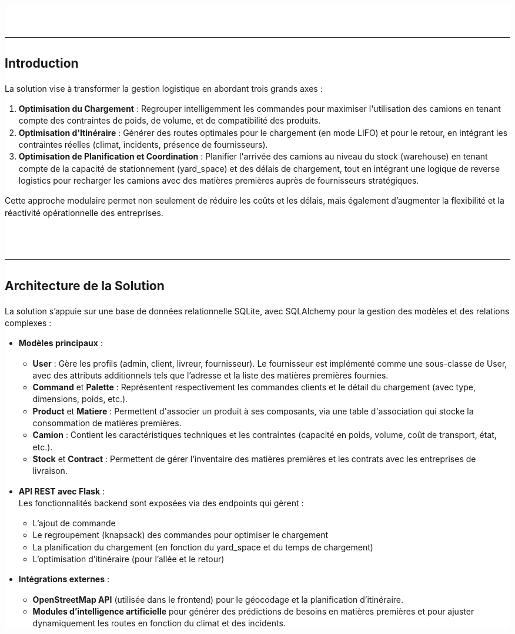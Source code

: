 <br><br>

---

## Introduction

La solution vise à transformer la gestion logistique en abordant trois grands axes :

1. **Optimisation du Chargement** : Regrouper intelligemment les commandes pour maximiser l'utilisation des camions en tenant compte des contraintes de poids, de volume, et de compatibilité des produits.
2. **Optimisation d'Itinéraire** : Générer des routes optimales pour le chargement (en mode LIFO) et pour le retour, en intégrant les contraintes réelles (climat, incidents, présence de fournisseurs).
3. **Optimisation de Planification et Coordination** : Planifier l'arrivée des camions au niveau du stock (warehouse) en tenant compte de la capacité de stationnement (yard_space) et des délais de chargement, tout en intégrant une logique de reverse logistics pour recharger les camions avec des matières premières auprès de fournisseurs stratégiques.

Cette approche modulaire permet non seulement de réduire les coûts et les délais, mais également d’augmenter la flexibilité et la réactivité opérationnelle des entreprises.

<br><br>

---

## Architecture de la Solution

La solution s’appuie sur une base de données relationnelle SQLite, avec SQLAlchemy pour la gestion des modèles et des relations complexes :

- **Modèles principaux** :

  - **User** : Gère les profils (admin, client, livreur, fournisseur). Le fournisseur est implémenté comme une sous-classe de User, avec des attributs additionnels tels que l’adresse et la liste des matières premières fournies.
  - **Command** et **Palette** : Représentent respectivement les commandes clients et le détail du chargement (avec type, dimensions, poids, etc.).
  - **Product** et **Matiere** : Permettent d'associer un produit à ses composants, via une table d'association qui stocke la consommation de matières premières.
  - **Camion** : Contient les caractéristiques techniques et les contraintes (capacité en poids, volume, coût de transport, état, etc.).
  - **Stock** et **Contract** : Permettent de gérer l’inventaire des matières premières et les contrats avec les entreprises de livraison.

- **API REST avec Flask** :  
  Les fonctionnalités backend sont exposées via des endpoints qui gèrent :

  - L’ajout de commande
  - Le regroupement (knapsack) des commandes pour optimiser le chargement
  - La planification du chargement (en fonction du yard_space et du temps de chargement)
  - L’optimisation d’itinéraire (pour l’allée et le retour)

- **Intégrations externes** :
  - **OpenStreetMap API** (utilisée dans le frontend) pour le géocodage et la planification d’itinéraire.
  - **Modules d’intelligence artificielle** pour générer des prédictions de besoins en matières premières et pour ajuster dynamiquement les routes en fonction du climat et des incidents.
